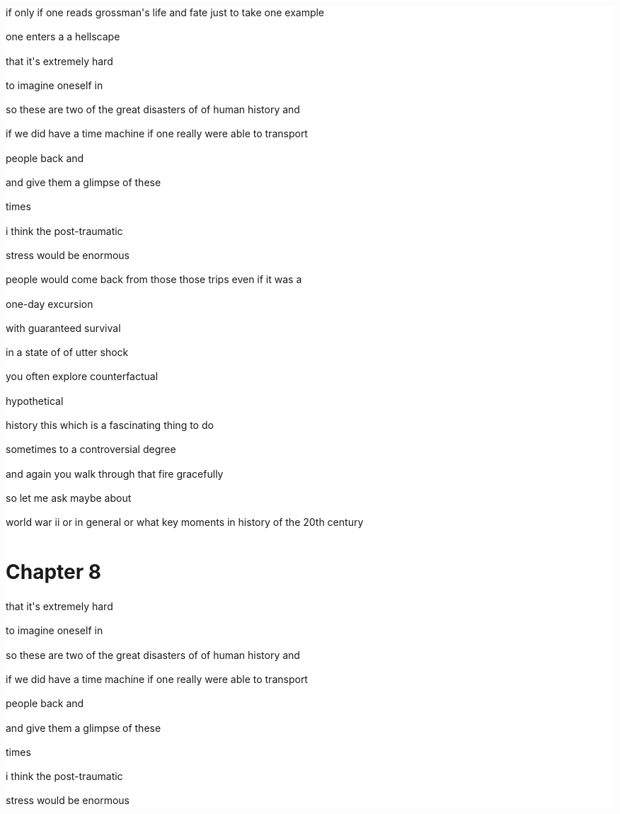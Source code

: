  if only if one reads grossman's life and fate just to take one example

 one enters a a hellscape

 that it's extremely hard

 to imagine oneself in

 so these are two of the great disasters of of human history and

 if we did have a time machine if one really were able to transport

 people back and

 and give them a glimpse of these

 times

 i think the post-traumatic

 stress would be enormous

 people would come back from those those trips even if it was a

 one-day excursion

 with guaranteed survival

 in a state of of utter shock

 you often explore counterfactual

 hypothetical

 history this which is a fascinating thing to do

 sometimes to a controversial degree

 and again you walk through that fire gracefully

 so let me ask maybe about

 world war ii or in general or what key moments in history of the 20th century

# Chapter 8

 that it's extremely hard

 to imagine oneself in

 so these are two of the great disasters of of human history and

 if we did have a time machine if one really were able to transport

 people back and

 and give them a glimpse of these

 times

 i think the post-traumatic

 stress would be enormous
